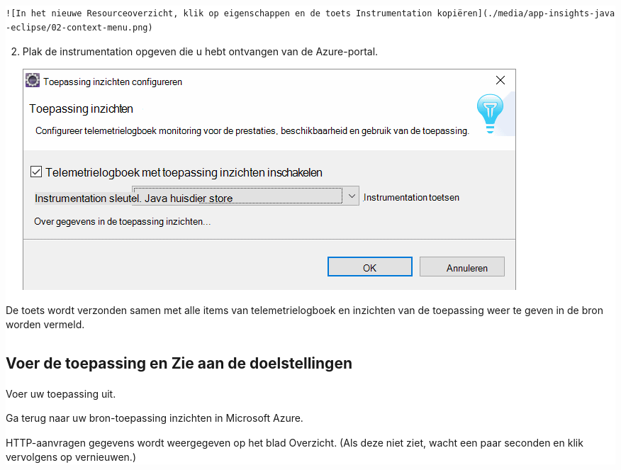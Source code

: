     ![In het nieuwe Resourceoverzicht, klik op eigenschappen en de toets Instrumentation kopiëren](./media/app-insights-java-eclipse/02-context-menu.png)

2. Plak de instrumentation opgeven die u hebt ontvangen van de Azure-portal.

    ![In het nieuwe Resourceoverzicht, klik op eigenschappen en de toets Instrumentation kopiëren](./media/app-insights-java-eclipse/03-ikey.png)


De toets wordt verzonden samen met alle items van telemetrielogboek en inzichten van de toepassing weer te geven in de bron worden vermeld.

## <a name="run-the-application-and-see-metrics"></a>Voer de toepassing en Zie aan de doelstellingen

Voer uw toepassing uit.

Ga terug naar uw bron-toepassing inzichten in Microsoft Azure.

HTTP-aanvragen gegevens wordt weergegeven op het blad Overzicht. (Als deze niet ziet, wacht een paar seconden en klik vervolgens op vernieuwen.)
